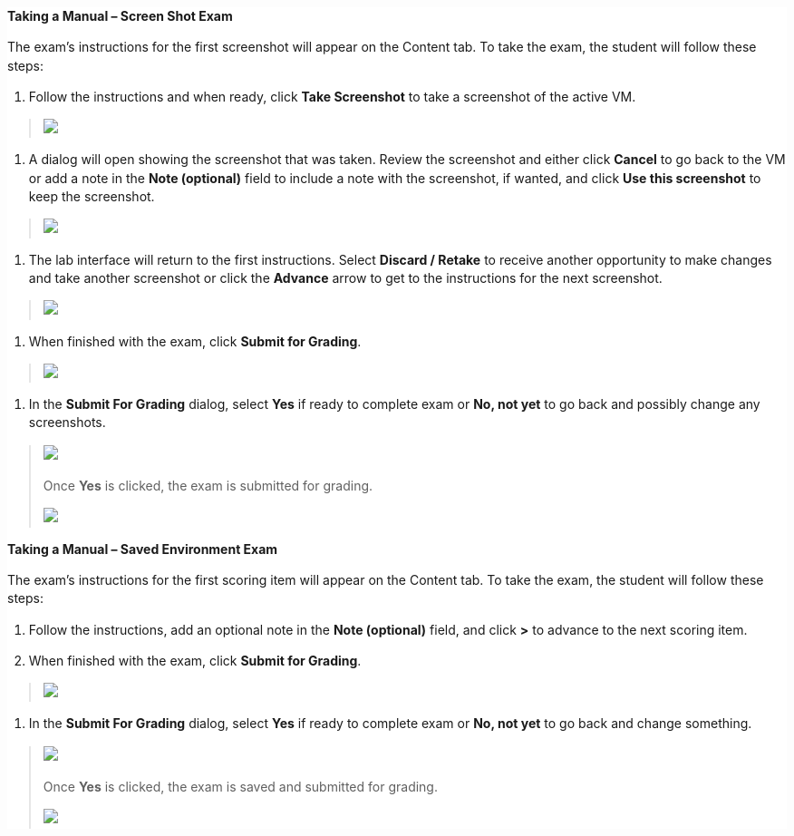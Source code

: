 **Taking a Manual – Screen Shot Exam**

The exam’s instructions for the first screenshot will appear on the
Content tab. To take the exam, the student will follow these steps:

1.  Follow the instructions and when ready, click **Take Screenshot** to
    take a screenshot of the active VM.

> ![](media/image043.png)

1.  A dialog will open showing the screenshot that was taken. Review the
    screenshot and either click **Cancel** to go back to the VM or add a
    note in the **Note (optional)** field to include a note with the
    screenshot, if wanted, and click **Use this screenshot** to keep the
    screenshot.

> ![](media/image044.png)

1.  The lab interface will return to the first instructions. Select
    **Discard / Retake** to receive another opportunity to make changes
    and take another screenshot or click the **Advance** arrow to get to
    the instructions for the next screenshot.

> ![](media/image045.png)

1.  When finished with the exam, click **Submit for Grading**.

> ![](media/image046.png)

1.  In the **Submit For Grading** dialog, select **Yes** if ready to
    complete exam or **No, not yet** to go back and possibly change any
    screenshots.

> ![](media/image047.png) 
>
> Once **Yes** is clicked, the exam is submitted for grading.
>
> ![](media/image048.png)

**Taking a Manual – Saved Environment Exam**

The exam’s instructions for the first scoring item will appear on the
Content tab. To take the exam, the student will follow these steps:

1.  Follow the instructions, add an optional note in the **Note
    (optional)** field, and click **&gt;** to advance to the next
    scoring item.

2.  When finished with the exam, click **Submit for Grading**.

> ![](media/image049.png) 

1.  In the **Submit For Grading** dialog, select **Yes** if ready to
    complete exam or **No, not yet** to go back and change something.

> ![](media/image047.png) 
>
> Once **Yes** is clicked, the exam is saved and submitted for grading.
>
> ![](media/image048.png)

